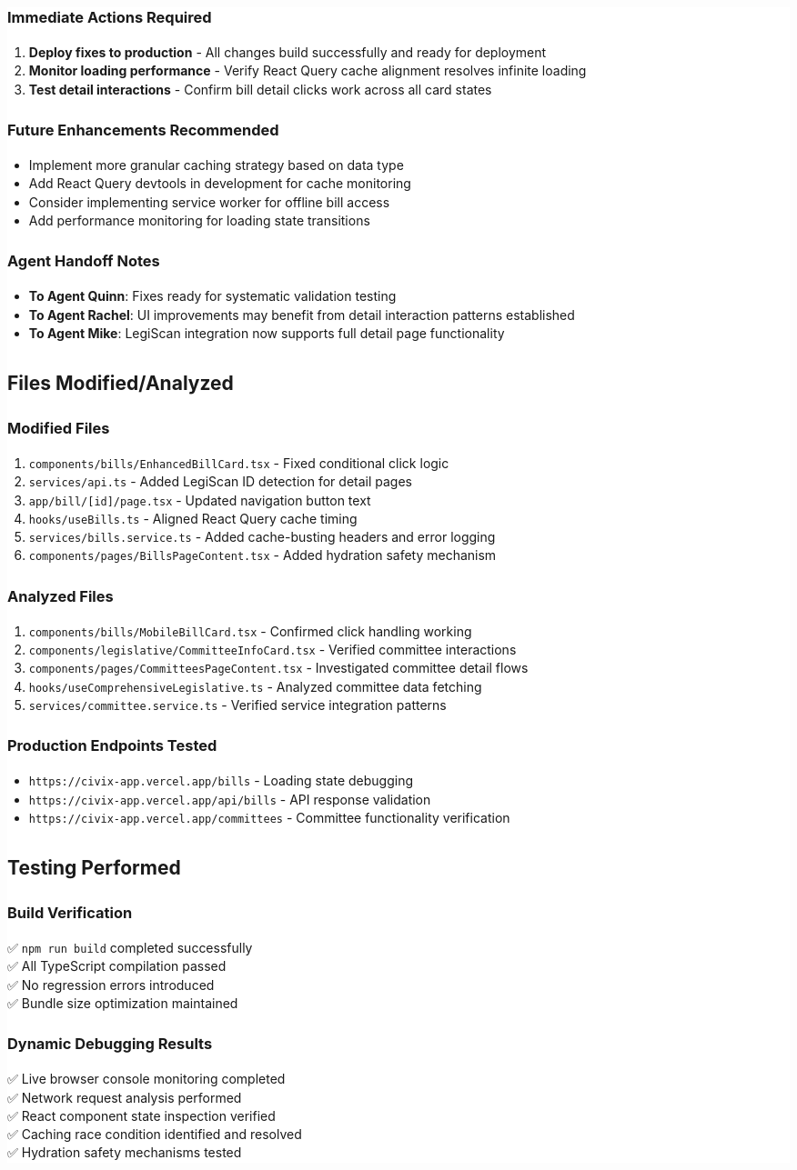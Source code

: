 ### **Immediate Actions Required**
1. **Deploy fixes to production** - All changes build successfully and ready for deployment
2. **Monitor loading performance** - Verify React Query cache alignment resolves infinite loading
3. **Test detail interactions** - Confirm bill detail clicks work across all card states

### **Future Enhancements Recommended**
- Implement more granular caching strategy based on data type
- Add React Query devtools in development for cache monitoring
- Consider implementing service worker for offline bill access
- Add performance monitoring for loading state transitions

### **Agent Handoff Notes**
- **To Agent Quinn**: Fixes ready for systematic validation testing
- **To Agent Rachel**: UI improvements may benefit from detail interaction patterns established
- **To Agent Mike**: LegiScan integration now supports full detail page functionality

## Files Modified/Analyzed

### **Modified Files**
1. `components/bills/EnhancedBillCard.tsx` - Fixed conditional click logic
2. `services/api.ts` - Added LegiScan ID detection for detail pages
3. `app/bill/[id]/page.tsx` - Updated navigation button text
4. `hooks/useBills.ts` - Aligned React Query cache timing
5. `services/bills.service.ts` - Added cache-busting headers and error logging
6. `components/pages/BillsPageContent.tsx` - Added hydration safety mechanism

### **Analyzed Files**
1. `components/bills/MobileBillCard.tsx` - Confirmed click handling working
2. `components/legislative/CommitteeInfoCard.tsx` - Verified committee interactions
3. `components/pages/CommitteesPageContent.tsx` - Investigated committee detail flows
4. `hooks/useComprehensiveLegislative.ts` - Analyzed committee data fetching
5. `services/committee.service.ts` - Verified service integration patterns

### **Production Endpoints Tested**
- `https://civix-app.vercel.app/bills` - Loading state debugging
- `https://civix-app.vercel.app/api/bills` - API response validation
- `https://civix-app.vercel.app/committees` - Committee functionality verification

## Testing Performed

### **Build Verification**
✅ `npm run build` completed successfully  
✅ All TypeScript compilation passed  
✅ No regression errors introduced  
✅ Bundle size optimization maintained  

### **Dynamic Debugging Results**
✅ Live browser console monitoring completed  
✅ Network request analysis performed  
✅ React component state inspection verified  
✅ Caching race condition identified and resolved  
✅ Hydration safety mechanisms tested  
